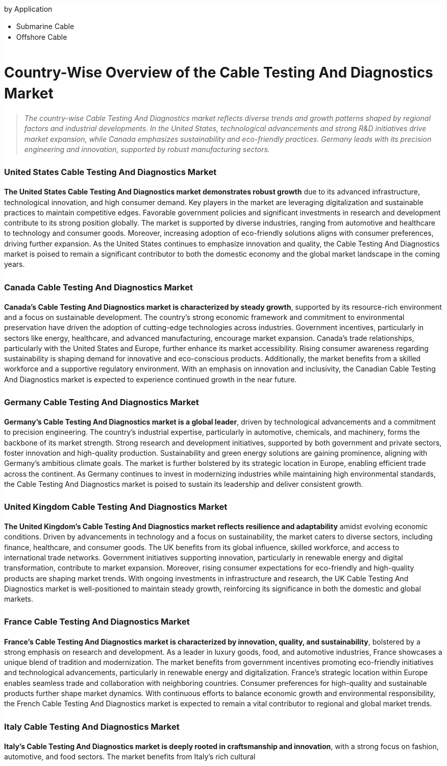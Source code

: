 by Application</h3><ul><li>Submarine Cable</li><li>Offshore Cable</li></ul><h1><span class="">Country-Wise Overview of the Cable Testing And Diagnostics Market<br /></span></h1><blockquote><p><em><span class="">The country-wise Cable Testing And Diagnostics market reflects diverse trends and growth patterns shaped by regional factors and industrial developments. In the United States, technological advancements and strong R&amp;D initiatives drive market expansion, while Canada emphasizes sustainability and eco-friendly practices. Germany leads with its precision engineering and innovation, supported by robust manufacturing sectors.</span></em></p></blockquote><h3><strong>United States Cable Testing And Diagnostics Market</strong></h3><p><strong>The United States Cable Testing And Diagnostics market demonstrates robust growth</strong> due to its advanced infrastructure, technological innovation, and high consumer demand. Key players in the market are leveraging digitalization and sustainable practices to maintain competitive edges. Favorable government policies and significant investments in research and development contribute to its strong position globally. The market is supported by diverse industries, ranging from automotive and healthcare to technology and consumer goods. Moreover, increasing adoption of eco-friendly solutions aligns with consumer preferences, driving further expansion. As the United States continues to emphasize innovation and quality, the Cable Testing And Diagnostics market is poised to remain a significant contributor to both the domestic economy and the global market landscape in the coming years.</p><h3><strong>Canada Cable Testing And Diagnostics Market</strong></h3><p><strong>Canada&rsquo;s Cable Testing And Diagnostics market is characterized by steady growth</strong>, supported by its resource-rich environment and a focus on sustainable development. The country&rsquo;s strong economic framework and commitment to environmental preservation have driven the adoption of cutting-edge technologies across industries. Government incentives, particularly in sectors like energy, healthcare, and advanced manufacturing, encourage market expansion. Canada&rsquo;s trade relationships, particularly with the United States and Europe, further enhance its market accessibility. Rising consumer awareness regarding sustainability is shaping demand for innovative and eco-conscious products. Additionally, the market benefits from a skilled workforce and a supportive regulatory environment. With an emphasis on innovation and inclusivity, the Canadian Cable Testing And Diagnostics market is expected to experience continued growth in the near future.</p><h3><strong>Germany Cable Testing And Diagnostics Market</strong></h3><p><strong>Germany&rsquo;s Cable Testing And Diagnostics market is a global leader</strong>, driven by technological advancements and a commitment to precision engineering. The country&rsquo;s industrial expertise, particularly in automotive, chemicals, and machinery, forms the backbone of its market strength. Strong research and development initiatives, supported by both government and private sectors, foster innovation and high-quality production. Sustainability and green energy solutions are gaining prominence, aligning with Germany&rsquo;s ambitious climate goals. The market is further bolstered by its strategic location in Europe, enabling efficient trade across the continent. As Germany continues to invest in modernizing industries while maintaining high environmental standards, the Cable Testing And Diagnostics market is poised to sustain its leadership and deliver consistent growth.</p><h3><strong>United Kingdom Cable Testing And Diagnostics Market</strong></h3><p><strong>The United Kingdom&rsquo;s Cable Testing And Diagnostics market reflects resilience and adaptability</strong> amidst evolving economic conditions. Driven by advancements in technology and a focus on sustainability, the market caters to diverse sectors, including finance, healthcare, and consumer goods. The UK benefits from its global influence, skilled workforce, and access to international trade networks. Government initiatives supporting innovation, particularly in renewable energy and digital transformation, contribute to market expansion. Moreover, rising consumer expectations for eco-friendly and high-quality products are shaping market trends. With ongoing investments in infrastructure and research, the UK Cable Testing And Diagnostics market is well-positioned to maintain steady growth, reinforcing its significance in both the domestic and global markets.</p><h3><strong>France Cable Testing And Diagnostics Market</strong></h3><p><strong>France&rsquo;s Cable Testing And Diagnostics market is characterized by innovation, quality, and sustainability</strong>, bolstered by a strong emphasis on research and development. As a leader in luxury goods, food, and automotive industries, France showcases a unique blend of tradition and modernization. The market benefits from government incentives promoting eco-friendly initiatives and technological advancements, particularly in renewable energy and digitalization. France&rsquo;s strategic location within Europe enables seamless trade and collaboration with neighboring countries. Consumer preferences for high-quality and sustainable products further shape market dynamics. With continuous efforts to balance economic growth and environmental responsibility, the French Cable Testing And Diagnostics market is expected to remain a vital contributor to regional and global market trends.</p><h3><strong>Italy Cable Testing And Diagnostics Market</strong></h3><p><strong>Italy&rsquo;s Cable Testing And Diagnostics market is deeply rooted in craftsmanship and innovation</strong>, with a strong focus on fashion, automotive, and food sectors. The market benefits from Italy&rsquo;s rich cultural